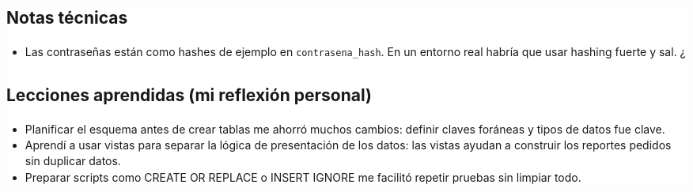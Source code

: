 
Notas técnicas
-------------------------------------------
- Las contraseñas están como hashes de ejemplo en `contrasena_hash`. En un entorno real habría que usar hashing fuerte y sal.
¿

Lecciones aprendidas (mi reflexión personal)
--------------------------------------------
- Planificar el esquema antes de crear tablas me ahorró muchos cambios: definir claves foráneas y tipos de datos fue clave.
- Aprendí a usar vistas para separar la lógica de presentación de los datos: las vistas ayudan a construir los reportes pedidos sin duplicar datos.
- Preparar scripts como CREATE OR REPLACE o INSERT IGNORE me facilitó repetir pruebas sin limpiar todo.
